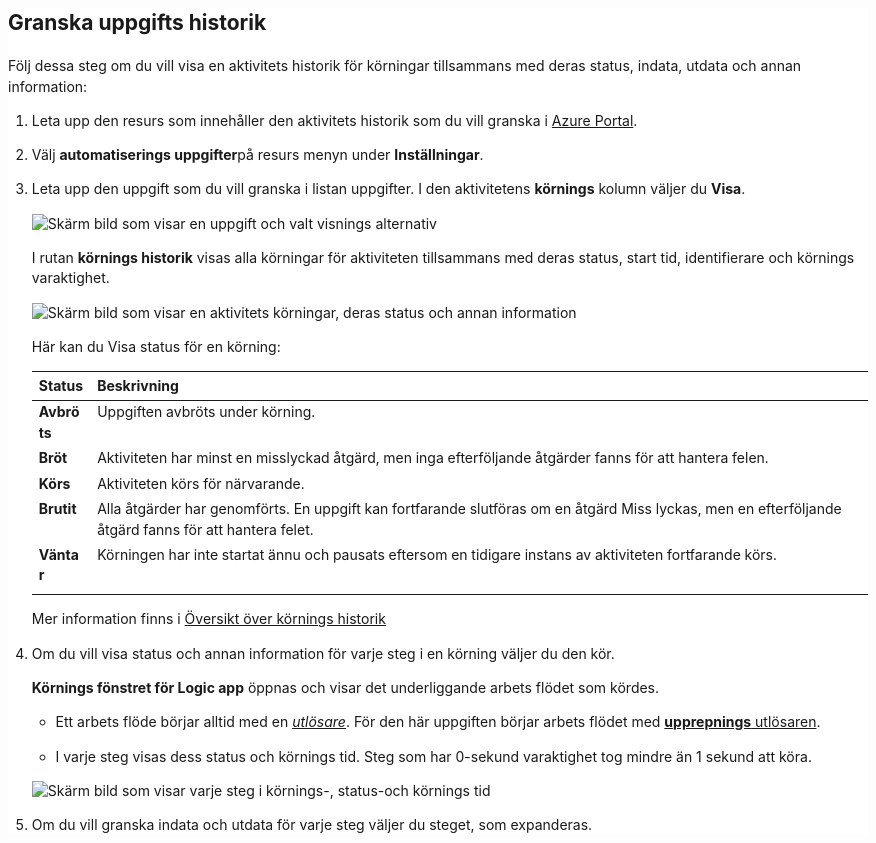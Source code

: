 <a name="review-task-history"></a>

## <a name="review-task-history"></a>Granska uppgifts historik

Följ dessa steg om du vill visa en aktivitets historik för körningar tillsammans med deras status, indata, utdata och annan information:

1. Leta upp den resurs som innehåller den aktivitets historik som du vill granska i [Azure Portal](https://portal.azure.com).

1. Välj **automatiserings uppgifter**på resurs menyn under **Inställningar**.

1. Leta upp den uppgift som du vill granska i listan uppgifter. I den aktivitetens **körnings** kolumn väljer du **Visa**.

   ![Skärm bild som visar en uppgift och valt visnings alternativ](./media/create-automation-tasks-azure-resources/view-runs-for-task.png)

   I rutan **körnings historik** visas alla körningar för aktiviteten tillsammans med deras status, start tid, identifierare och körnings varaktighet.

   ![Skärm bild som visar en aktivitets körningar, deras status och annan information](./media/create-automation-tasks-azure-resources/view-runs-history.png)

   Här kan du Visa status för en körning:

   | Status | Beskrivning |
   |--------|-------------|
   | **Avbröts** | Uppgiften avbröts under körning. |
   | **Bröt** | Aktiviteten har minst en misslyckad åtgärd, men inga efterföljande åtgärder fanns för att hantera felen. |
   | **Körs** | Aktiviteten körs för närvarande. |
   | **Brutit** | Alla åtgärder har genomförts. En uppgift kan fortfarande slutföras om en åtgärd Miss lyckas, men en efterföljande åtgärd fanns för att hantera felet. |
   | **Väntar** | Körningen har inte startat ännu och pausats eftersom en tidigare instans av aktiviteten fortfarande körs. |
   |||

   Mer information finns i [Översikt över körnings historik](../logic-apps/monitor-logic-apps.md#review-runs-history)

1. Om du vill visa status och annan information för varje steg i en körning väljer du den kör.

   **Körnings fönstret för Logic app** öppnas och visar det underliggande arbets flödet som kördes.

   * Ett arbets flöde börjar alltid med en [*utlösare*](../connectors/apis-list.md#triggers-actions). För den här uppgiften börjar arbets flödet med [ **upprepnings** utlösaren](../connectors/connectors-native-recurrence.md).

   * I varje steg visas dess status och körnings tid. Steg som har 0-sekund varaktighet tog mindre än 1 sekund att köra.

   ![Skärm bild som visar varje steg i körnings-, status-och körnings tid](./media/create-automation-tasks-azure-resources/runs-history-details.png)

1. Om du vill granska indata och utdata för varje steg väljer du steget, som expanderas.
